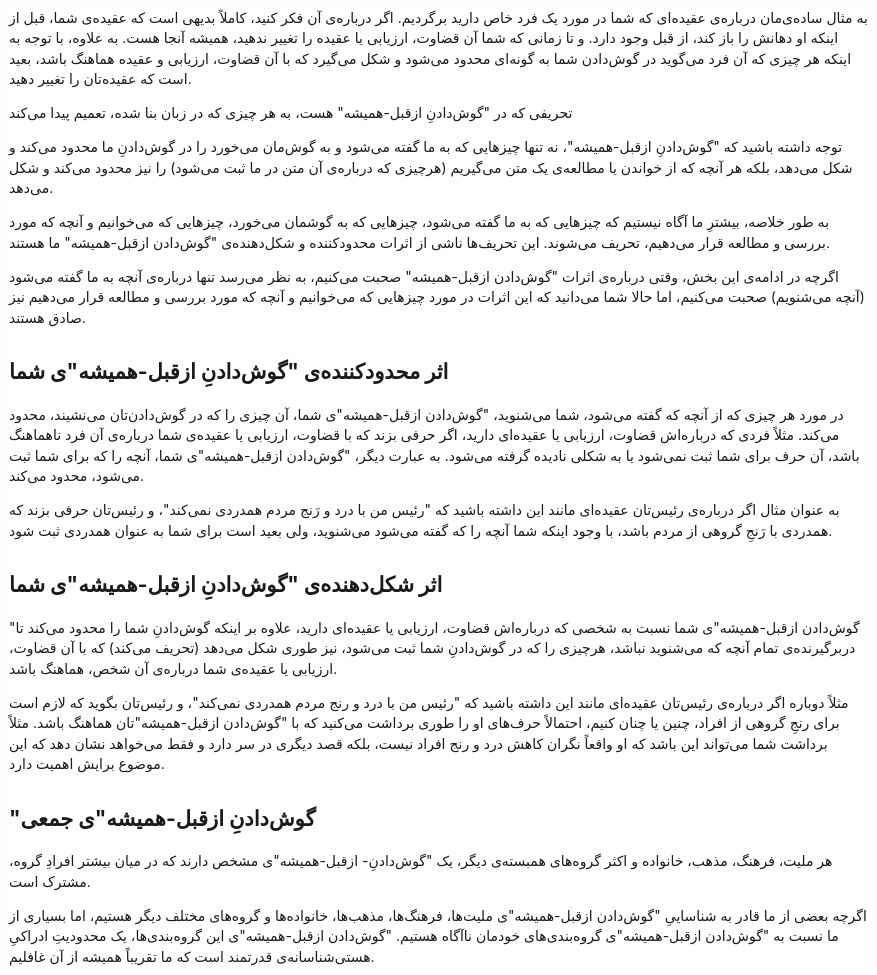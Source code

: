به مثال ساده‌ی‌مان درباره‌ی عقیده‌ای که شما در مورد یک فرد خاص دارید برگردیم. اگر درباره‌ی آن فکر کنید، کاملاً بدیهی است که عقیده‌ی شما، قبل از اینکه او دهانش را باز کند، از قبل وجود دارد. و تا زمانی که شما آن قضاوت، ارزیابی یا عقیده را تغییر ندهید، همیشه آنجا هست. به علاوه، با توجه به اینکه هر چیزی که آن فرد می‌گوید در گوش‌دادن‌ شما به گونه‌ای محدود می‌‏شود و شکل می‏‌گیرد که با آن قضاوت، ارزیابی و عقیده هماهنگ باشد، بعید است که عقیده‌تان را تغییر دهید.

تحریفی که در "گوش‌دادنِ‌ ازقبل-همیشه" هست، به هر چیزی که در زبان بنا شده، تعمیم پیدا می‌کند 

توجه داشته باشید که "گوش‌دادنِ‌ ازقبل-همیشه"، نه تنها چیزهایی که به ما گفته می‏‌شود و به گوش‌مان می‌خورد را در گوش‌دادنِ‌ ما محدود می‌کند و شکل می‌دهد، بلکه هر آنچه که از خواندن یا مطالعه‌ی یک متن می‌گیریم (هرچیزی که درباره‌ی آن متن در ما ثبت می‌‏شود) را نیز محدود می‌کند و شکل می‌دهد.

به طور خلاصه، بیشترِ ما آگاه نیستیم که چیزهایی که به ما گفته می‌‏شود، چیزهایی که به گوش‏مان می‌خورد، چیزهایی که می‌خوانیم و آنچه که مورد بررسی و مطالعه قرار می‌دهیم، تحریف می‌شوند. این تحریف‌ها ناشی از اثرات محدود‌کننده و شکل‌دهنده‌ی "گوش‌دادن‌ ازقبل-همیشه" ما هستند.

اگرچه در ادامه‌ی این بخش، وقتی درباره‌ی اثرات "گوش‌دادن‌ ازقبل-همیشه" صحبت می‌کنیم، به ‌نظر می‌رسد تنها درباره‌ی آنچه به ما گفته می‏‌شود (آنچه می‌شنویم) صحبت می‌کنیم، اما حالا شما می‌دانید که این اثرات در مورد چیزهایی که می‌خوانیم و آنچه که مورد بررسی و مطالعه قرار می‌دهیم نیز صادق‌ هستند.

## اثر محدودکننده‌ی "گوش‌دادنِ‌ ازقبل-همیشه"ی شما

در مورد هر چیزی که از آنچه که گفته می‌شود، شما می‌شنوید، "گوش‌دادن‌ ازقبل-همیشه"ی شما، آن چیزی را که در گوش‌دادن‌‌تان می‌نشیند، محدود می‌کند. مثلاً فردی که درباره‌اش قضاوت، ارزیابی یا عقیده‌ای دارید، اگر حرفی بزند که با قضاوت، ارزیابی یا عقیده‌ی شما درباره‌ی آن فرد ناهماهنگ باشد، آن حرف برای شما ثبت نمی‌‏شود یا به شکلی نادیده گرفته می‌‏شود. به عبارت دیگر، "گوش‌دادن‌ ازقبل-همیشه"ی شما، آنچه را که برای شما ثبت می‌‏شود، محدود می‌کند.

به‌ عنوان مثال اگر درباره‌ی رئيس‌تان عقیده‌ای مانند این داشته باشید که "رئيس من با درد و رَنج مردم همدردی نمی‌کند"، و رئیس‌تان حرفی بزند که همدردی با رَنجِ گروهی از مردم باشد، با وجود اینکه شما آنچه را که گفته می‏‌شود می‌شنوید، ولی بعید است برای شما به‌ عنوان همدردی ثبت شود.

## اثر شکل‌دهنده‌ی "گوش‌دادنِ‌ ازقبل-همیشه"ی شما

"گوش‌دادن‌ ازقبل-همیشه"ی شما نسبت به شخصی که درباره‌اش قضاوت، ارزیابی یا عقیده‌ای دارید، علاوه بر اینکه گوش‌دادنِ‌ شما را محدود می‌کند‌ تا دربرگیرنده‌ی تمام آنچه که می‌شنوید نباشد، هرچیزی را که در گوش‌دادنِ شما ثبت می‌‏شود، نیز طوری شکل ‌می‌دهد (تحریف می‌کند) که با آن قضاوت، ارزیابی یا عقیده‌ی شما درباره‌ی آن شخص، هماهنگ باشد. 

مثلاً دوباره اگر درباره‌ی رئيس‌تان عقیده‌ای مانند این داشته باشید که "رئيس من با درد و رنج مردم همدردی نمی‌کند"، و رئیس‌تان بگوید که لازم است برای رنجِ گروهی از افراد، چنین یا چنان کنیم، احتمالاً حرف‌های او را طوری برداشت می‌کنید که با "گوش‌دادن ازقبل-همیشه"‏تان هماهنگ باشد. مثلاً برداشت شما می‌تواند این باشد که او واقعاً نگران کاهش درد و رنج افراد نیست، بلکه قصد دیگری در سر دارد و فقط می‌خواهد نشان دهد که این موضوع برایش اهمیت دارد.

## "گوش‌دادنِ‌ ازقبل-همیشه"ی جمعی

هر ملیت، فرهنگ، مذهب، خانواده و اکثر گروه‌های همبسته‌ی دیگر، یک "گوش‌دادنِ‌- ازقبل-همیشه"ی مشخص دارند که در میان بیشتر افرادِ گروه، مشترک است.

اگرچه بعضی از ما قادر به شناساییِ "گوش‌دادن‌ ازقبل-همیشه"ی ملیت‌ها، فرهنگ‌ها، مذهب‌ها، خانواده‌ها و گروه‌های مختلف دیگر هستیم، اما بسیاری از ما نسبت به "گوش‌دادن‌ ازقبل-همیشه"ی گروه‌بندی‌های خودمان ناآگاه هستیم. "گوش‌دادن‌ ازقبل-همیشه"ی این گروه‌بندی‌ها، یک محدودیتِ ادراکیِ هستی‌شناسانه‌ی قدرتمند است که ما تقریباً همیشه از آن غافلیم.
